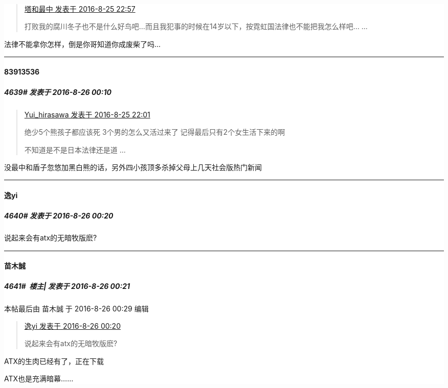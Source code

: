 

<blockquote><a href="httphttps://bbs.saraba1st.com/2b/forum.php?mod=redirect&amp;goto=findpost&amp;pid=33391866&amp;ptid=1301912" target="_blank">塔和最中 发表于 2016-8-25 22:57</a>

打败我的腐川冬子也不是什么好鸟吧…而且我犯事的时候在14岁以下，按霓虹国法律也不能把我怎么样吧… ...</blockquote>
法律不能拿你怎样，倒是你哥知道你成废柴了吗...







*****

####  83913536  
##### 4639#       发表于 2016-8-26 00:10



<blockquote><a href="httphttps://bbs.saraba1st.com/2b/forum.php?mod=redirect&amp;goto=findpost&amp;pid=33391342&amp;ptid=1301912" target="_blank">Yui_hirasawa 发表于 2016-8-25 22:01</a>

绝少5个熊孩子都应该死 3个男的怎么又活过来了 记得最后只有2个女生活下来的啊

不知道是不是日本法律还是道 ...</blockquote>
没最中和盾子忽悠加黑白熊的话，另外四小孩顶多杀掉父母上几天社会版热门新闻







*****

####  逸yi  
##### 4640#       发表于 2016-8-26 00:20




说起来会有atx的无暗牧版麽?







*****

####  苗木誠  
##### 4641#         楼主| 发表于 2016-8-26 00:21



 本帖最后由 苗木誠 于 2016-8-26 00:29 编辑 
<blockquote><a href="httphttps://bbs.saraba1st.com/2b/forum.php?mod=redirect&amp;goto=findpost&amp;pid=33392502&amp;ptid=1301912" target="_blank">逸yi 发表于 2016-8-26 00:20</a>

说起来会有atx的无暗牧版麽?</blockquote>
ATX的生肉已经有了，正在下载

ATX也是充满暗幕……
